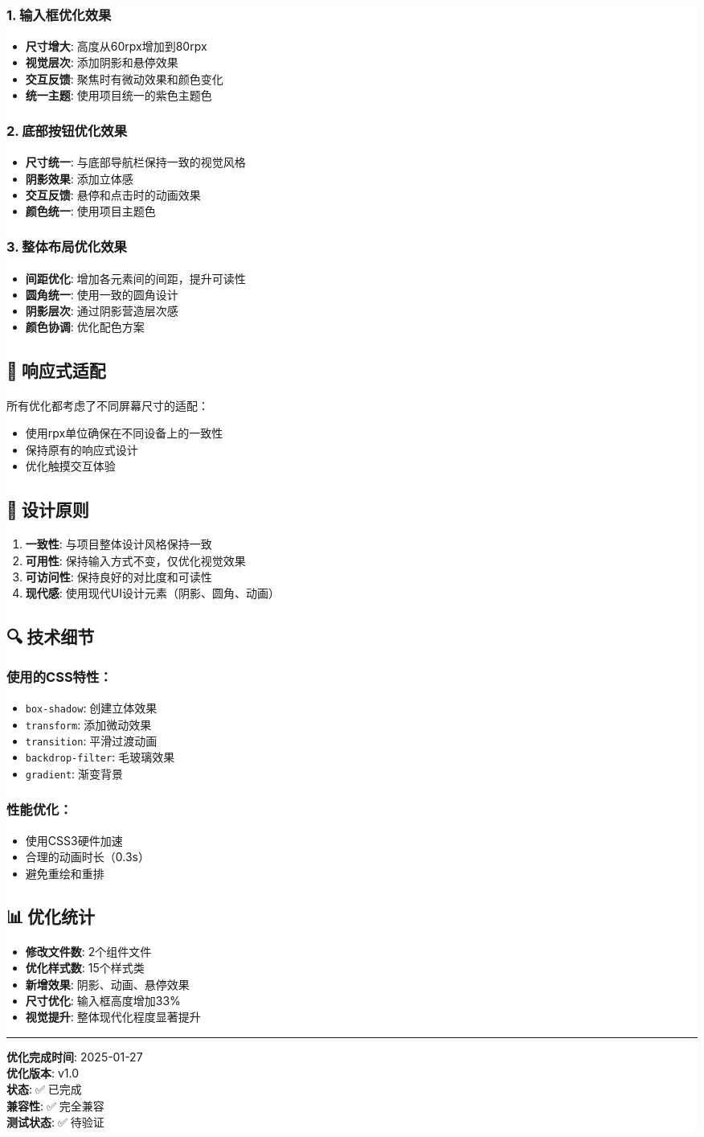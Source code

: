 ### 1. 输入框优化效果
- **尺寸增大**: 高度从60rpx增加到80rpx
- **视觉层次**: 添加阴影和悬停效果
- **交互反馈**: 聚焦时有微动效果和颜色变化
- **统一主题**: 使用项目统一的紫色主题色

### 2. 底部按钮优化效果
- **尺寸统一**: 与底部导航栏保持一致的视觉风格
- **阴影效果**: 添加立体感
- **交互反馈**: 悬停和点击时的动画效果
- **颜色统一**: 使用项目主题色

### 3. 整体布局优化效果
- **间距优化**: 增加各元素间的间距，提升可读性
- **圆角统一**: 使用一致的圆角设计
- **阴影层次**: 通过阴影营造层次感
- **颜色协调**: 优化配色方案

## 📱 响应式适配

所有优化都考虑了不同屏幕尺寸的适配：
- 使用rpx单位确保在不同设备上的一致性
- 保持原有的响应式设计
- 优化触摸交互体验

## 🎨 设计原则

1. **一致性**: 与项目整体设计风格保持一致
2. **可用性**: 保持输入方式不变，仅优化视觉效果
3. **可访问性**: 保持良好的对比度和可读性
4. **现代感**: 使用现代UI设计元素（阴影、圆角、动画）

## 🔍 技术细节

### 使用的CSS特性：
- `box-shadow`: 创建立体效果
- `transform`: 添加微动效果
- `transition`: 平滑过渡动画
- `backdrop-filter`: 毛玻璃效果
- `gradient`: 渐变背景

### 性能优化：
- 使用CSS3硬件加速
- 合理的动画时长（0.3s）
- 避免重绘和重排

## 📊 优化统计

- **修改文件数**: 2个组件文件
- **优化样式数**: 15个样式类
- **新增效果**: 阴影、动画、悬停效果
- **尺寸优化**: 输入框高度增加33%
- **视觉提升**: 整体现代化程度显著提升

---

**优化完成时间**: 2025-01-27  
**优化版本**: v1.0  
**状态**: ✅ 已完成  
**兼容性**: ✅ 完全兼容  
**测试状态**: ✅ 待验证
